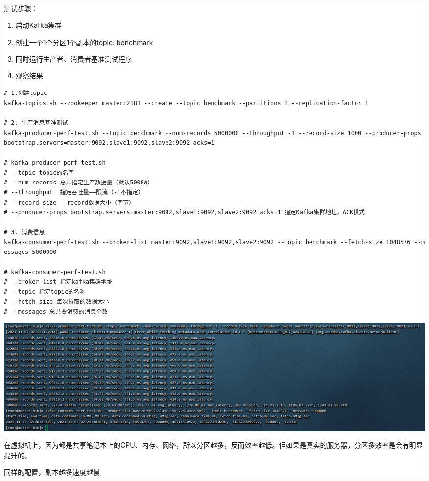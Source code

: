 测试步骤：

1. 启动Kafka集群

2. 创建一个1个分区1个副本的topic: benchmark

3. 同时运行生产者、消费者基准测试程序

4. 观察结果

```shell
# 1.创建topic
kafka-topics.sh --zookeeper master:2181 --create --topic benchmark --partitions 1 --replication-factor 1

# 2. 生产消息基准测试
kafka-producer-perf-test.sh --topic benchmark --num-records 5000000 --throughput -1 --record-size 1000 --producer-props bootstrap.servers=master:9092,slave1:9092,slave2:9092 acks=1

# kafka-producer-perf-test.sh 
# --topic topic的名字
# --num-records	总共指定生产数据量（默认5000W）
# --throughput	指定吞吐量——限流（-1不指定）
# --record-size   record数据大小（字节）
# --producer-props bootstrap.servers=master:9092,slave1:9092,slave2:9092 acks=1 指定Kafka集群地址，ACK模式

# 3. 消费信息
kafka-consumer-perf-test.sh --broker-list master:9092,slave1:9092,slave2:9092 --topic benchmark --fetch-size 1048576 --messages 5000000

# kafka-consumer-perf-test.sh
# --broker-list 指定kafka集群地址
# --topic 指定topic的名称
# --fetch-size 每次拉取的数据大小
# --messages 总共要消费的消息个数
```

![image-20211107023035293](img/image-20211107023035293-16468845993806.png)

在虚拟机上，因为都是共享笔记本上的CPU、内存、网络，所以分区越多，反而效率越低。但如果是真实的服务器，分区多效率是会有明显提升的。

同样的配置，副本越多速度越慢

